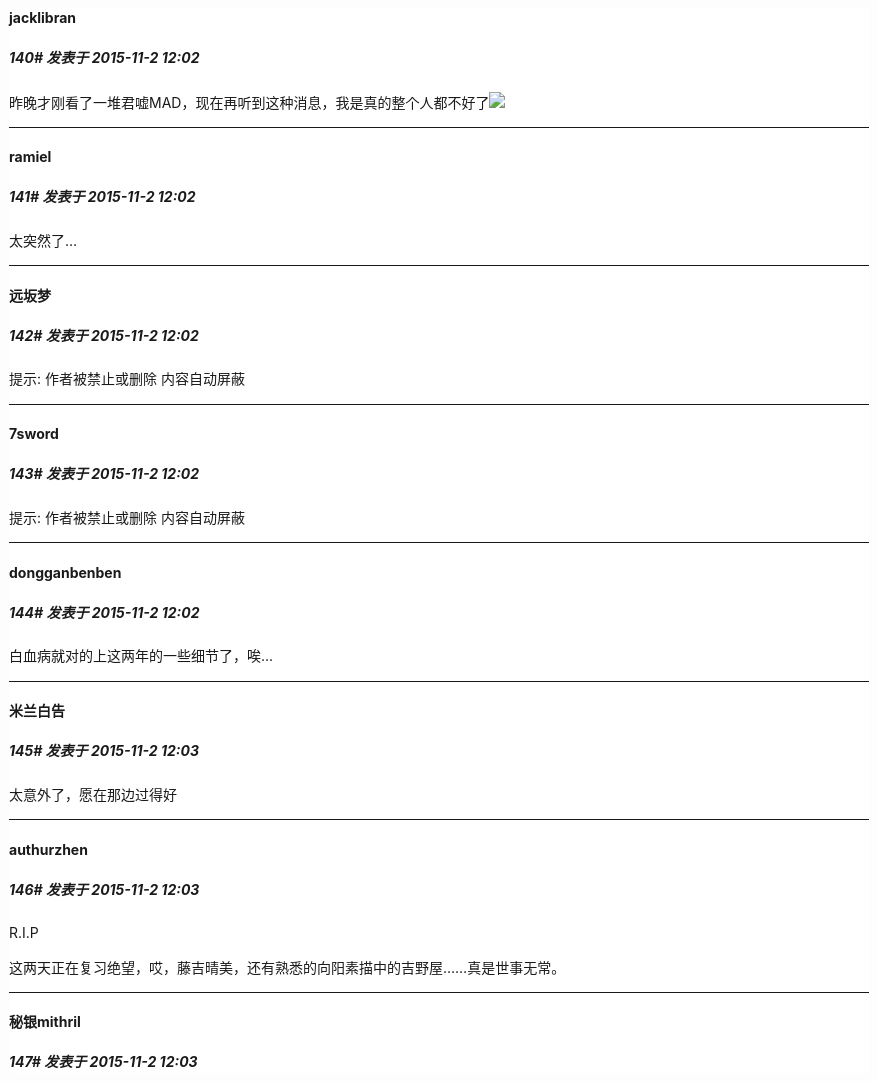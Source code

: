 ####  jacklibran  
##### 140#       发表于 2015-11-2 12:02

昨晚才刚看了一堆君嘘MAD，现在再听到这种消息，我是真的整个人都不好了<img src="https://static.saraba1st.com/image/smiley/nq/010.gif" referrerpolicy="no-referrer">

*****

####  ramiel  
##### 141#       发表于 2015-11-2 12:02

太突然了…

*****

####  远坂梦  
##### 142#       发表于 2015-11-2 12:02

提示: 作者被禁止或删除 内容自动屏蔽

*****

####  7sword  
##### 143#       发表于 2015-11-2 12:02

提示: 作者被禁止或删除 内容自动屏蔽

*****

####  dongganbenben  
##### 144#       发表于 2015-11-2 12:02

白血病就对的上这两年的一些细节了，唉...

*****

####  米兰白告  
##### 145#       发表于 2015-11-2 12:03

太意外了，愿在那边过得好

*****

####  authurzhen  
##### 146#       发表于 2015-11-2 12:03

R.I.P

这两天正在复习绝望，哎，藤吉晴美，还有熟悉的向阳素描中的吉野屋……真是世事无常。

*****

####  秘银mithril  
##### 147#       发表于 2015-11-2 12:03
